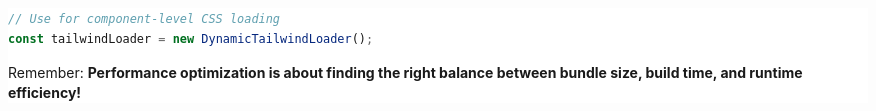 ```javascript
// Use for component-level CSS loading
const tailwindLoader = new DynamicTailwindLoader();
```

Remember: **Performance optimization is about finding the right balance between bundle size, build time, and runtime efficiency!**
